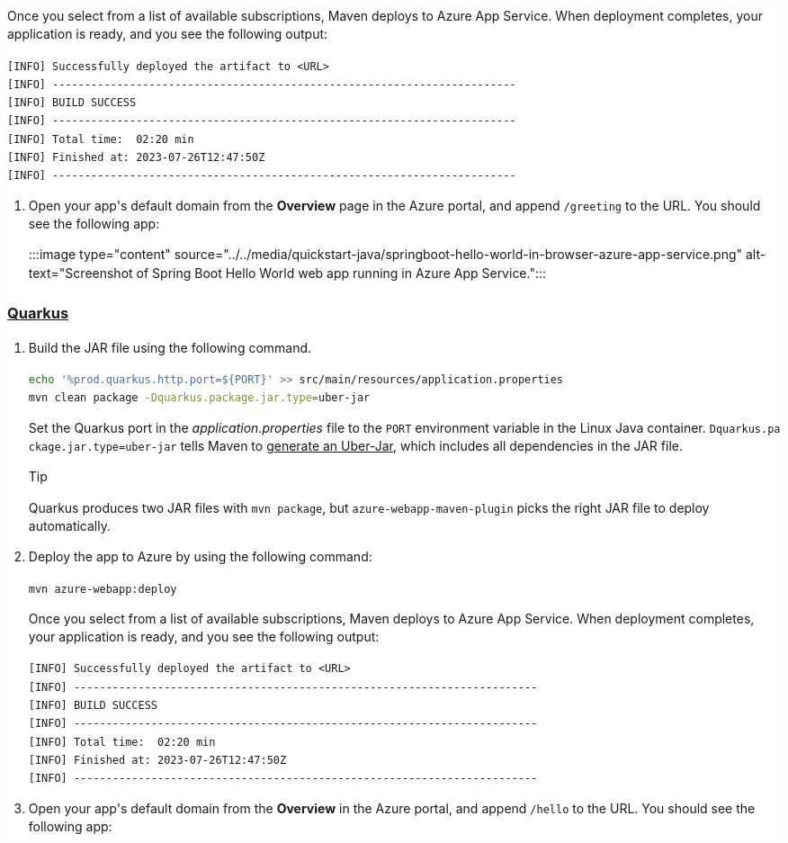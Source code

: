    Once you select from a list of available subscriptions, Maven deploys to Azure App Service. When deployment completes, your application is ready, and you see the following output:
   
   ```output
   [INFO] Successfully deployed the artifact to <URL>
   [INFO] ------------------------------------------------------------------------
   [INFO] BUILD SUCCESS
   [INFO] ------------------------------------------------------------------------
   [INFO] Total time:  02:20 min
   [INFO] Finished at: 2023-07-26T12:47:50Z
   [INFO] ------------------------------------------------------------------------
   ```
   
1. Open your app's default domain from the **Overview** page in the Azure portal, and append `/greeting` to the URL. You should see the following app:
   
   :::image type="content" source="../../media/quickstart-java/springboot-hello-world-in-browser-azure-app-service.png" alt-text="Screenshot of Spring Boot Hello World web app running in Azure App Service.":::

### [Quarkus](#tab/quarkus)
   
1. Build the JAR file using the following command.
   
   ```bash
   echo '%prod.quarkus.http.port=${PORT}' >> src/main/resources/application.properties
   mvn clean package -Dquarkus.package.jar.type=uber-jar
   ```
   
   Set the Quarkus port in the *application.properties* file to the `PORT` environment variable in the Linux Java container. `Dquarkus.package.jar.type=uber-jar` tells Maven to [generate an Uber-Jar](https://quarkus.io/guides/maven-tooling#uber-jar-maven), which includes all dependencies in the JAR file.
   
   > [!TIP]
   > Quarkus produces two JAR files with `mvn package`, but `azure-webapp-maven-plugin` picks the right JAR file to deploy automatically.
   
1. Deploy the app to Azure by using the following command:
   
   ```bash
   mvn azure-webapp:deploy
   ```
   
   Once you select from a list of available subscriptions, Maven deploys to Azure App Service. When deployment completes, your application is ready, and you see the following output:
   
   ```output
   [INFO] Successfully deployed the artifact to <URL>
   [INFO] ------------------------------------------------------------------------
   [INFO] BUILD SUCCESS
   [INFO] ------------------------------------------------------------------------
   [INFO] Total time:  02:20 min
   [INFO] Finished at: 2023-07-26T12:47:50Z
   [INFO] ------------------------------------------------------------------------
   ```
   
1. Open your app's default domain from the **Overview** in the Azure portal, and append `/hello` to the URL. You should see the following app:
   